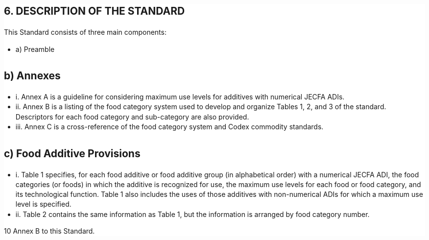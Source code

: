 ## 6. DESCRIPTION OF THE STANDARD

This Standard consists of three main components:

- a)  Preamble

## b)  Annexes

- i. Annex A is a guideline for considering maximum use levels for additives with numerical JECFA ADIs.
- ii. Annex B is a listing of the food category system used to develop and organize Tables 1, 2, and 3 of the standard. Descriptors for each food category and sub-category are also provided.
- iii. Annex C is a cross-reference of the food category system and Codex commodity standards.

## c)  Food Additive Provisions

- i. Table  1  specifies,  for  each  food  additive  or  food  additive  group  (in  alphabetical  order)  with  a numerical JECFA ADI, the food categories (or foods) in which the additive is recognized for use, the maximum use levels for each food or food category, and its technological function. Table 1 also includes the uses of those additives with non-numerical ADIs for which a maximum use level is specified.
- ii. Table  2  contains  the  same  information  as  Table  1,  but  the  information  is  arranged  by  food category number.

10 Annex B to this Standard.